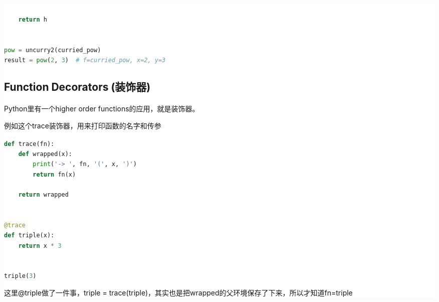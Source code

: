 ~~~python

    return h


pow = uncurry2(curried_pow)
result = pow(2, 3)  # f=curried_pow, x=2, y=3
~~~

## Function Decorators (装饰器)

Python里有一个higher order functions的应用，就是装饰器。

例如这个trace装饰器，用来打印函数的名字和传参

~~~python
def trace(fn):
    def wrapped(x):
        print('-> ', fn, '(', x, ')')
        return fn(x)

    return wrapped


@trace
def triple(x):
    return x * 3


triple(3)
~~~

这里@triple做了一件事，triple = trace(triple)，其实也是把wrapped的父环境保存了下来，所以才知道fn=triple